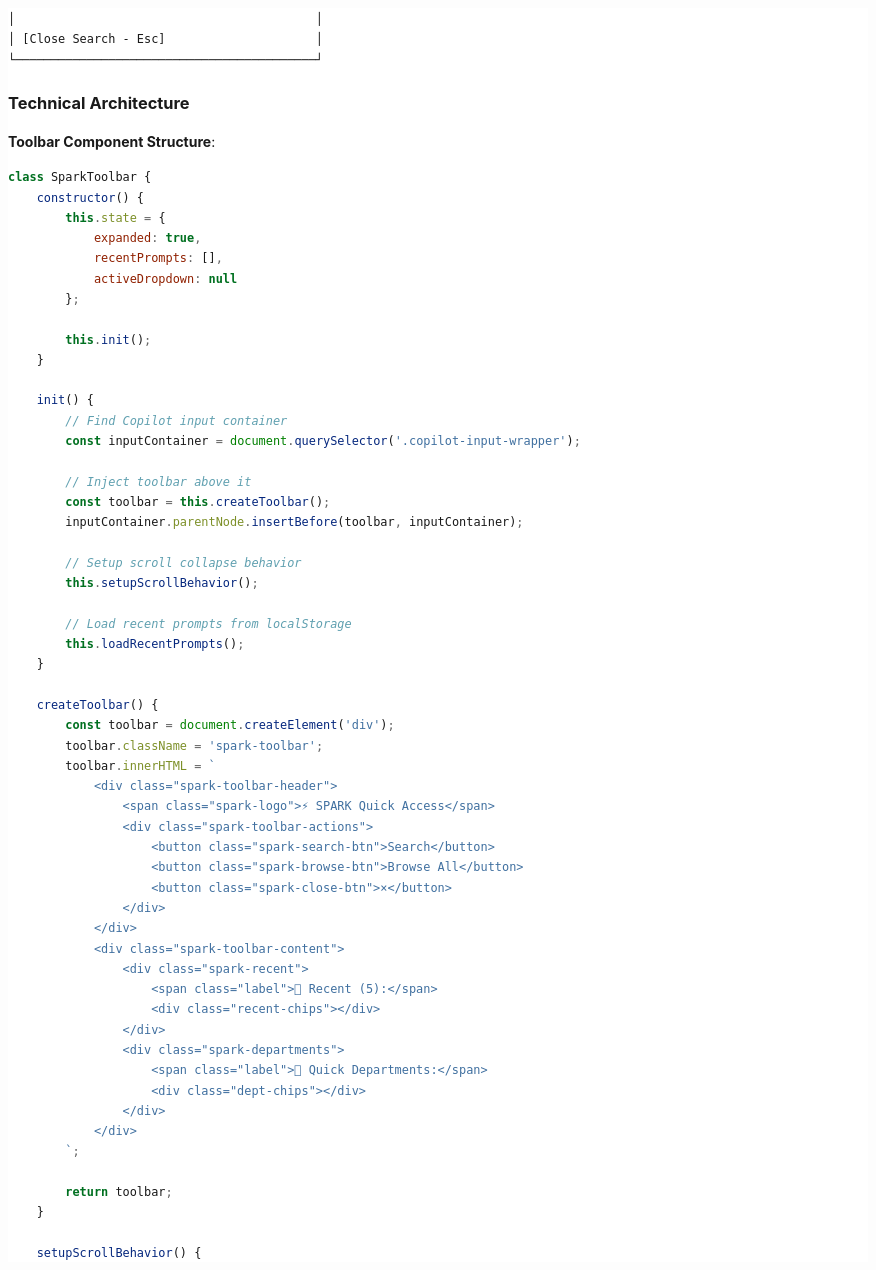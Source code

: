 ```
│                                          │
│ [Close Search - Esc]                     │
└──────────────────────────────────────────┘
```

### Technical Architecture

**Toolbar Component Structure**:

```javascript
class SparkToolbar {
    constructor() {
        this.state = {
            expanded: true,
            recentPrompts: [],
            activeDropdown: null
        };

        this.init();
    }

    init() {
        // Find Copilot input container
        const inputContainer = document.querySelector('.copilot-input-wrapper');

        // Inject toolbar above it
        const toolbar = this.createToolbar();
        inputContainer.parentNode.insertBefore(toolbar, inputContainer);

        // Setup scroll collapse behavior
        this.setupScrollBehavior();

        // Load recent prompts from localStorage
        this.loadRecentPrompts();
    }

    createToolbar() {
        const toolbar = document.createElement('div');
        toolbar.className = 'spark-toolbar';
        toolbar.innerHTML = `
            <div class="spark-toolbar-header">
                <span class="spark-logo">⚡ SPARK Quick Access</span>
                <div class="spark-toolbar-actions">
                    <button class="spark-search-btn">Search</button>
                    <button class="spark-browse-btn">Browse All</button>
                    <button class="spark-close-btn">×</button>
                </div>
            </div>
            <div class="spark-toolbar-content">
                <div class="spark-recent">
                    <span class="label">📌 Recent (5):</span>
                    <div class="recent-chips"></div>
                </div>
                <div class="spark-departments">
                    <span class="label">💼 Quick Departments:</span>
                    <div class="dept-chips"></div>
                </div>
            </div>
        `;

        return toolbar;
    }

    setupScrollBehavior() {
```
